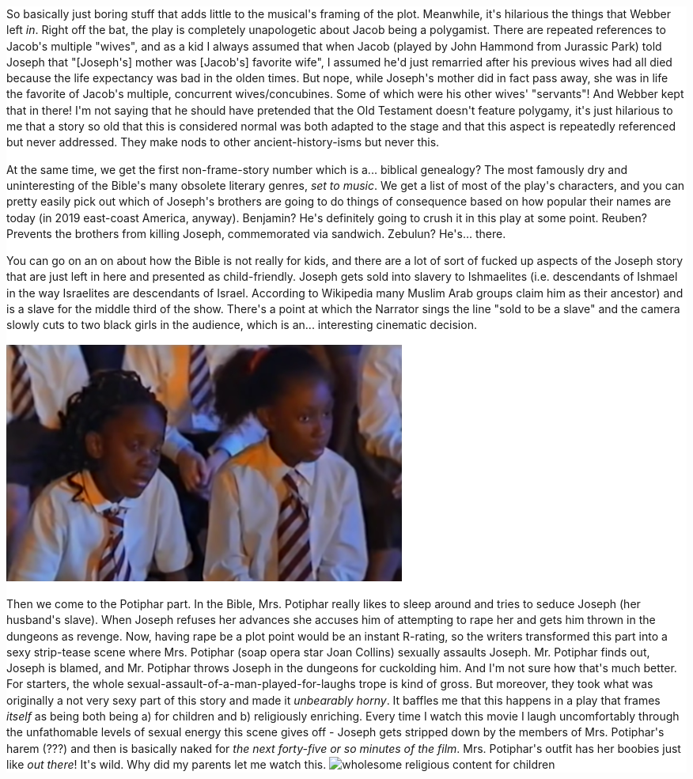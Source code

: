 So basically just boring stuff that adds little to the musical's framing of the plot. Meanwhile, it's hilarious the things that Webber left _in_. Right off the bat, the play is completely unapologetic about Jacob being a polygamist. There are repeated references to Jacob's multiple "wives", and as a kid I always assumed that when Jacob (played by John Hammond from Jurassic Park) told Joseph that "\[Joseph's\] mother was \[Jacob's\] favorite wife", I assumed he'd just remarried after his previous wives had all died because the life expectancy was bad in the olden times. But nope, while Joseph's mother did in fact pass away, she was in life the favorite of Jacob's multiple, concurrent wives/concubines. Some of which were his other wives' "servants"! And Webber kept that in there! I'm not saying that he should have pretended that the Old Testament doesn't feature polygamy, it's just hilarious to me that a story so old that this is considered normal was both adapted to the stage and that this aspect is repeatedly referenced but never addressed. They make nods to other ancient-history-isms but never this.

At the same time, we get the first non-frame-story number which is a... biblical genealogy? The most famously dry and uninteresting of the Bible's many obsolete literary genres, _set to music_. We get a list of most of the play's characters, and you can pretty easily pick out which of Joseph's brothers are going to do things of consequence based on how popular their names are today (in 2019 east-coast America, anyway). Benjamin? He's definitely going to crush it in this play at some point. Reuben? Prevents the brothers from killing Joseph, commemorated via sandwich. Zebulun? He's... there.

You can go on an on about how the Bible is not really for kids, and there are a lot of sort of fucked up aspects of the Joseph story that are just left in here and presented as child-friendly. Joseph gets sold into slavery to Ishmaelites (i.e. descendants of Ishmael in the way Israelites are descendants of Israel. According to Wikipedia many Muslim Arab groups claim him as their ancestor) and is a slave for the middle third of the show. There's a point at which the Narrator sings the line "sold to be a slave" and the camera slowly cuts to two black girls in the audience, which is an... interesting cinematic decision.

![this was my facial expression also](/img/joseph/yikes.png)

Then we come to the Potiphar part. In the Bible, Mrs. Potiphar really likes to sleep around and tries to seduce Joseph (her husband's slave). When Joseph refuses her advances she accuses him of attempting to rape her and gets him thrown in the dungeons as revenge. Now, having rape be a plot point would be an instant R-rating, so the writers transformed this part into a sexy strip-tease scene where Mrs. Potiphar (soap opera star Joan Collins) sexually assaults Joseph. Mr. Potiphar finds out, Joseph is blamed, and Mr. Potiphar throws Joseph in the dungeons for cuckolding him. And I'm not sure how that's much better. For starters, the whole sexual-assault-of-a-man-played-for-laughs trope is kind of gross. But moreover, they took what was originally a not very sexy part of this story and made it _unbearably horny_. It baffles me that this happens in a play that frames _itself_ as being both being a) for children and b) religiously enriching. Every time I watch this movie I laugh uncomfortably through the unfathomable levels of sexual energy this scene gives off - Joseph gets stripped down by the members of Mrs. Potiphar's harem (???) and then is basically naked for _the next forty-five or so minutes of the film_. Mrs. Potiphar's outfit has her boobies just like _out there_! It's wild. Why did my parents let me watch this.
![wholesome religious content for children](/img/joseph/what.png)

